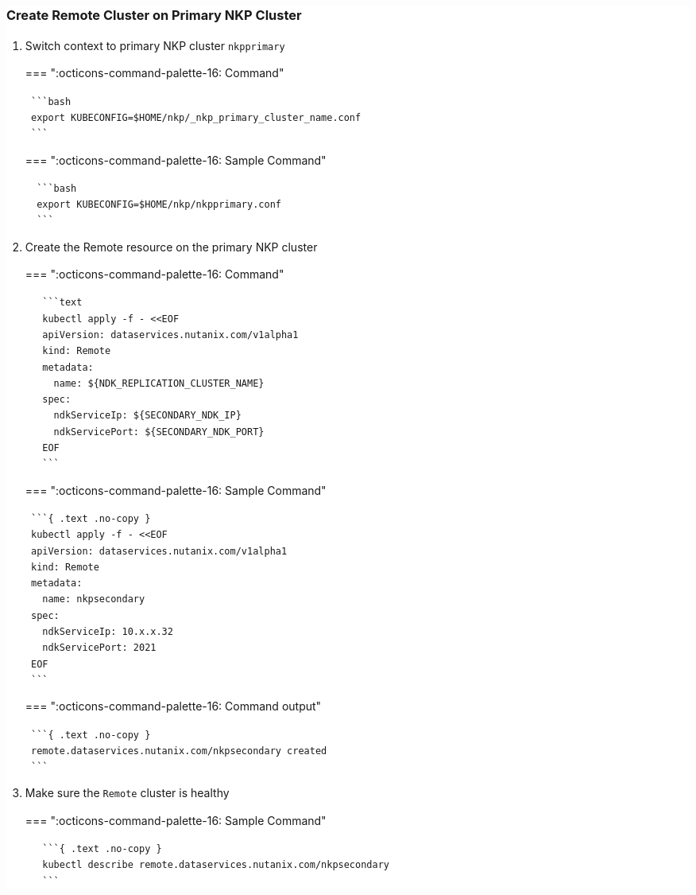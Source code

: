 ### Create Remote Cluster on Primary NKP Cluster


1. Switch context to primary NKP cluster ``nkpprimary``
   
    === ":octicons-command-palette-16: Command"

        ```bash
        export KUBECONFIG=$HOME/nkp/_nkp_primary_cluster_name.conf
        ```
 
    === ":octicons-command-palette-16: Sample Command"
 
         ```bash
         export KUBECONFIG=$HOME/nkp/nkpprimary.conf
         ```

2. Create the Remote resource on the primary NKP cluster
   
    === ":octicons-command-palette-16: Command"
 
          ```text
          kubectl apply -f - <<EOF
          apiVersion: dataservices.nutanix.com/v1alpha1
          kind: Remote
          metadata:
            name: ${NDK_REPLICATION_CLUSTER_NAME}
          spec:
            ndkServiceIp: ${SECONDARY_NDK_IP}
            ndkServicePort: ${SECONDARY_NDK_PORT}
          EOF
          ```
 
    === ":octicons-command-palette-16:  Sample Command"
        
        ```{ .text .no-copy }
        kubectl apply -f - <<EOF
        apiVersion: dataservices.nutanix.com/v1alpha1
        kind: Remote
        metadata:
          name: nkpsecondary
        spec:
          ndkServiceIp: 10.x.x.32
          ndkServicePort: 2021
        EOF
        ```

    === ":octicons-command-palette-16: Command output"
    
        ```{ .text .no-copy }
        remote.dataservices.nutanix.com/nkpsecondary created
        ```

3. Make sure the ``Remote`` cluster is healthy
   
    === ":octicons-command-palette-16:  Sample Command"
          
          ```{ .text .no-copy }
          kubectl describe remote.dataservices.nutanix.com/nkpsecondary
          ```
  